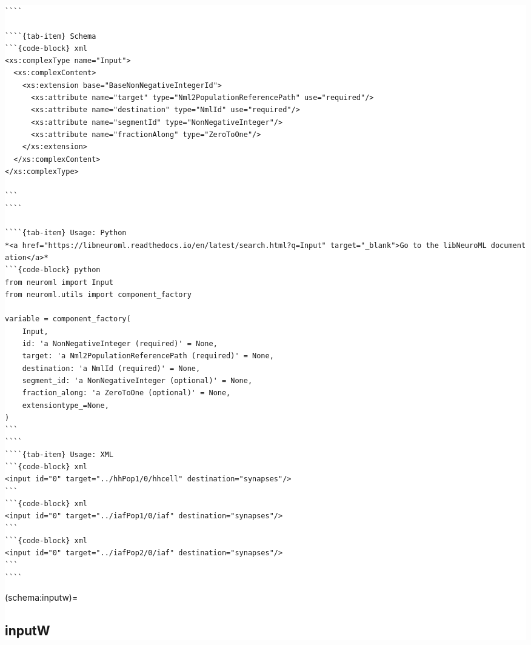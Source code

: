 `````{tab-set}
````

````{tab-item} Schema
```{code-block} xml
<xs:complexType name="Input">
  <xs:complexContent>
    <xs:extension base="BaseNonNegativeIntegerId">
      <xs:attribute name="target" type="Nml2PopulationReferencePath" use="required"/>
      <xs:attribute name="destination" type="NmlId" use="required"/>
      <xs:attribute name="segmentId" type="NonNegativeInteger"/>
      <xs:attribute name="fractionAlong" type="ZeroToOne"/>
    </xs:extension>
  </xs:complexContent>
</xs:complexType>

```
````

````{tab-item} Usage: Python
*<a href="https://libneuroml.readthedocs.io/en/latest/search.html?q=Input" target="_blank">Go to the libNeuroML documentation</a>*
```{code-block} python
from neuroml import Input
from neuroml.utils import component_factory

variable = component_factory(
    Input,
    id: 'a NonNegativeInteger (required)' = None,
    target: 'a Nml2PopulationReferencePath (required)' = None,
    destination: 'a NmlId (required)' = None,
    segment_id: 'a NonNegativeInteger (optional)' = None,
    fraction_along: 'a ZeroToOne (optional)' = None,
    extensiontype_=None,
)
```
````
````{tab-item} Usage: XML
```{code-block} xml
<input id="0" target="../hhPop1/0/hhcell" destination="synapses"/>
```
```{code-block} xml
<input id="0" target="../iafPop1/0/iaf" destination="synapses"/>
```
```{code-block} xml
<input id="0" target="../iafPop2/0/iaf" destination="synapses"/>
```
````
`````

(schema:inputw)=

## inputW


